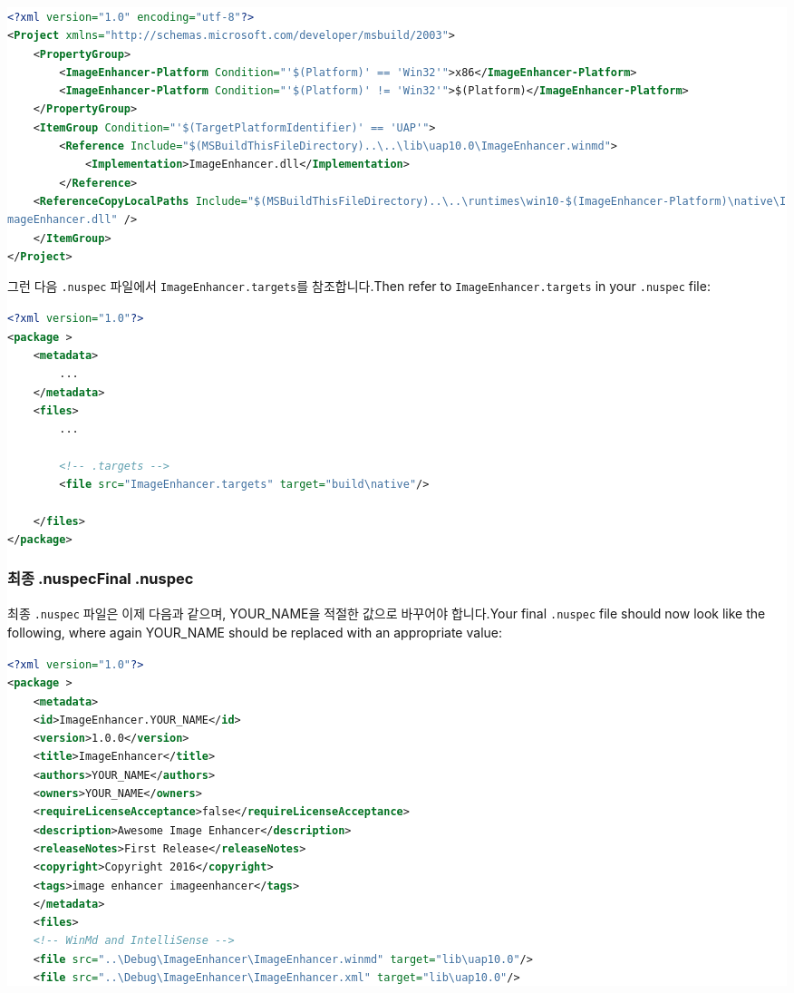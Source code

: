 ```xml
<?xml version="1.0" encoding="utf-8"?>
<Project xmlns="http://schemas.microsoft.com/developer/msbuild/2003">
    <PropertyGroup>
        <ImageEnhancer-Platform Condition="'$(Platform)' == 'Win32'">x86</ImageEnhancer-Platform>
        <ImageEnhancer-Platform Condition="'$(Platform)' != 'Win32'">$(Platform)</ImageEnhancer-Platform>
    </PropertyGroup>
    <ItemGroup Condition="'$(TargetPlatformIdentifier)' == 'UAP'">
        <Reference Include="$(MSBuildThisFileDirectory)..\..\lib\uap10.0\ImageEnhancer.winmd">
            <Implementation>ImageEnhancer.dll</Implementation>
        </Reference>
    <ReferenceCopyLocalPaths Include="$(MSBuildThisFileDirectory)..\..\runtimes\win10-$(ImageEnhancer-Platform)\native\ImageEnhancer.dll" />
    </ItemGroup>
</Project>
```

<span data-ttu-id="9602b-153">그런 다음 `.nuspec` 파일에서 `ImageEnhancer.targets`를 참조합니다.</span><span class="sxs-lookup"><span data-stu-id="9602b-153">Then refer to `ImageEnhancer.targets` in your `.nuspec` file:</span></span>

```xml
<?xml version="1.0"?>
<package >
    <metadata>
        ...
    </metadata>
    <files>
        ...

        <!-- .targets -->
        <file src="ImageEnhancer.targets" target="build\native"/>

    </files>
</package>
```

### <a name="final-nuspec"></a><span data-ttu-id="9602b-154">최종 .nuspec</span><span class="sxs-lookup"><span data-stu-id="9602b-154">Final .nuspec</span></span>

<span data-ttu-id="9602b-155">최종 `.nuspec` 파일은 이제 다음과 같으며, YOUR_NAME을 적절한 값으로 바꾸어야 합니다.</span><span class="sxs-lookup"><span data-stu-id="9602b-155">Your final `.nuspec` file should now look like the following, where again YOUR_NAME should be replaced with an appropriate value:</span></span>

```xml
<?xml version="1.0"?>
<package >
    <metadata>
    <id>ImageEnhancer.YOUR_NAME</id>
    <version>1.0.0</version>
    <title>ImageEnhancer</title>
    <authors>YOUR_NAME</authors>
    <owners>YOUR_NAME</owners>
    <requireLicenseAcceptance>false</requireLicenseAcceptance>
    <description>Awesome Image Enhancer</description>
    <releaseNotes>First Release</releaseNotes>
    <copyright>Copyright 2016</copyright>
    <tags>image enhancer imageenhancer</tags>
    </metadata>
    <files>
    <!-- WinMd and IntelliSense -->
    <file src="..\Debug\ImageEnhancer\ImageEnhancer.winmd" target="lib\uap10.0"/>
    <file src="..\Debug\ImageEnhancer\ImageEnhancer.xml" target="lib\uap10.0"/>

```